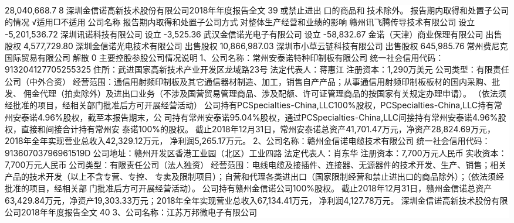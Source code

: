 28,040,668.7
8
深圳金信诺高新技术股份有限公司2018年年度报告全文
39
或禁止进出
口的商品和
技术除外。
报告期内取得和处置子公司的情况
√适用□不适用
公司名称
报告期内取得和处置子公司方式
对整体生产经营和业绩的影响
赣州讯飞腾传导技术有限公司
设立
-5,201,536.72
深圳讯诺科技有限公司
设立
-3,525.36
武汉金信诺光电子有限公司
设立
-58,832.67
金诺（天津）商业保理有限公司
出售股权
4,577,729.80
深圳金信诺光电技术有限公司
出售股权
10,866,987.03
深圳市小草云链科技有限公司
出售股权
645,985.76
常州费尼克国际贸易有限公司
解散
0
主要控股参股公司情况说明
1、公司名称：常州安泰诺特种印制板有限公司
统一社会信用代码：913204127705255325
住所：武进国家高新技术产业开发区龙域路23号
法定代表人：蒋惠江
注册资本：1,290万美元
公司类型：有限责任公司（中外合资）
经营范围：通信用射频印制板及其它通信器材制造、加工，销售自产产品；从事通信用射频印制板板材的国内采购、批发、
佣金代理（拍卖除外）及进出口业务（不涉及国营贸易管理商品、涉及配额、许可证管理商品的按国家有关规定办理申请）。
（依法须经批准的项目，经相关部门批准后方可开展经营活动）
公司持有PCSpecialties-China,LLC100%股权，PCSpecialties-China,LLC持有常州安泰诺4.96%股权，截至本报告期末，公
司持有常州安泰诺95.04%股权，通过PCSpecialties-China,LLC间接持有常州安泰诺4.96%股权，直接和间接合计持有常州安
泰诺100%的股权。
截止2018年12月31日，常州安泰诺总资产41,701.47万元，净资产28,824.69万元，2018年全年实现营业总收入42,329.12万元，
净利润5,265.17万元。
2、公司名称：赣州金信诺电缆技术有限公司
统一社会信用代码：91360703796961519D
公司地址：赣州开发区香港工业园（北区）工业四路
法定代表人：肖东华
注册资本：7,700万元人民币
实收资本：7,700万元人民币
公司类型：有限责任公司（法人独资）
经营范围：电线电缆及接插件、连接器、无源器件的技术开发、生产、销售；相关产品的技术开发（以上不含专营、专控、
专卖及限制项目）；自营和代理各类进出口（国家限制经营和禁止进出口的商品除外）；（依法须经批准的项目，经相关部
门批准后方可开展经营活动）。
公司持有赣州金信诺公司100%股权。
截止2018年12月31日，赣州金信诺总资产63,429.84万元，净资产19,303.33万元；2018年全年实现营业总收入67,134.41万元，
净利润4,127.78万元。
深圳金信诺高新技术股份有限公司2018年年度报告全文
40
3、公司名称：江苏万邦微电子有限公司